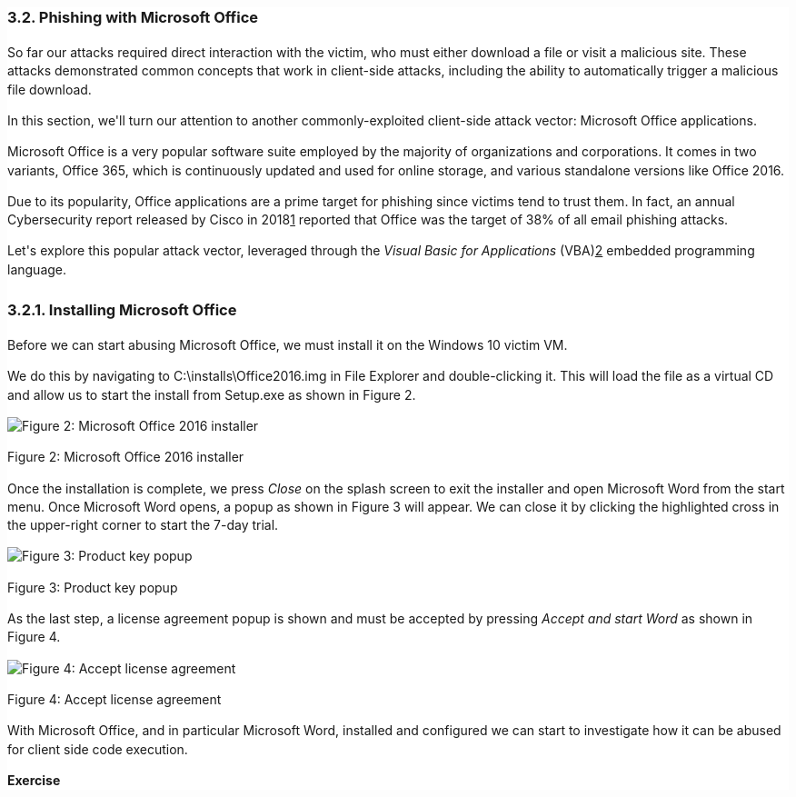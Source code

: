 ### 3.2. Phishing with Microsoft Office

So far our attacks required direct interaction with the victim, who must either download a file or visit a malicious site. These attacks demonstrated common concepts that work in client-side attacks, including the ability to automatically trigger a malicious file download.

In this section, we'll turn our attention to another commonly-exploited client-side attack vector: Microsoft Office applications.

Microsoft Office is a very popular software suite employed by the majority of organizations and corporations. It comes in two variants, Office 365, which is continuously updated and used for online storage, and various standalone versions like Office 2016.

Due to its popularity, Office applications are a prime target for phishing since victims tend to trust them. In fact, an annual Cybersecurity report released by Cisco in 2018[1](https://portal.offsec.com/courses/pen-300-9502/learning/client-side-code-execution-with-office-14698/will-you-be-my-dropper-14771/will-you-be-my-dropper-15043?category=in-progress#fn-local_id_68-1) reported that Office was the target of 38% of all email phishing attacks.

Let's explore this popular attack vector, leveraged through the _Visual Basic for Applications_ (VBA)[2](https://portal.offsec.com/courses/pen-300-9502/learning/client-side-code-execution-with-office-14698/will-you-be-my-dropper-14771/will-you-be-my-dropper-15043?category=in-progress#fn-local_id_68-2) embedded programming language.

### 3.2.1. Installing Microsoft Office

Before we can start abusing Microsoft Office, we must install it on the Windows 10 victim VM.

We do this by navigating to C:\installs\Office2016.img in File Explorer and double-clicking it. This will load the file as a virtual CD and allow us to start the install from Setup.exe as shown in Figure 2.

![Figure 2: Microsoft Office 2016 installer](https://static.offsec.com/offsec-courses/PEN-300/imgs/csceo/e67f459b116a678daaf3dec0c22721a9-csceo_inst01.png)

Figure 2: Microsoft Office 2016 installer

Once the installation is complete, we press _Close_ on the splash screen to exit the installer and open Microsoft Word from the start menu. Once Microsoft Word opens, a popup as shown in Figure 3 will appear. We can close it by clicking the highlighted cross in the upper-right corner to start the 7-day trial.

![Figure 3: Product key popup](https://static.offsec.com/offsec-courses/PEN-300/imgs/csceo/e74ced4622bd4af75895b61a687f61f7-csceo_inst02.png)

Figure 3: Product key popup

As the last step, a license agreement popup is shown and must be accepted by pressing _Accept and start Word_ as shown in Figure 4.

![Figure 4: Accept license agreement](https://static.offsec.com/offsec-courses/PEN-300/imgs/csceo/0cb34476ed528b3624d79d09d5e56328-csceo_inst03.png)

Figure 4: Accept license agreement

With Microsoft Office, and in particular Microsoft Word, installed and configured we can start to investigate how it can be abused for client side code execution.

**Exercise**
